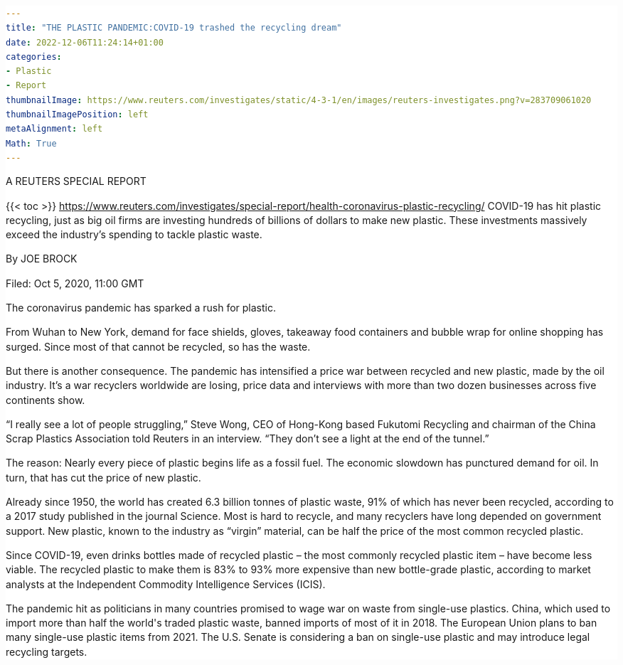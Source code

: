 ```yaml
---
title: "THE PLASTIC PANDEMIC:COVID-19 trashed the recycling dream"
date: 2022-12-06T11:24:14+01:00
categories:
- Plastic
- Report
thumbnailImage: https://www.reuters.com/investigates/static/4-3-1/en/images/reuters-investigates.png?v=283709061020
thumbnailImagePosition: left
metaAlignment: left
Math: True
---
```

A REUTERS SPECIAL REPORT

{{< toc >}}
https://www.reuters.com/investigates/special-report/health-coronavirus-plastic-recycling/
COVID-19 has hit plastic recycling, just as big oil firms are investing hundreds of billions of dollars to make new plastic. These investments massively exceed the industry’s spending to tackle plastic waste.

By JOE BROCK

Filed: Oct 5, 2020, 11:00  GMT

The coronavirus pandemic has sparked a rush for plastic.

From Wuhan to New York, demand for face shields, gloves, takeaway food containers and bubble wrap for online shopping has surged. Since most of that cannot be recycled, so has the waste.

But there is another consequence. The pandemic has intensified a price war between recycled and new plastic, made by the oil industry. It’s a war recyclers worldwide are losing, price data and interviews with more than two dozen businesses across five continents show.

“I really see a lot of people struggling,” Steve Wong, CEO of Hong-Kong based Fukutomi Recycling and chairman of the China Scrap Plastics Association told Reuters in an interview. “They don’t see a light at the end of the tunnel.”

The reason: Nearly every piece of plastic begins life as a fossil fuel. The economic slowdown has punctured demand for oil. In turn, that has cut the price of new plastic.

Already since 1950, the world has created 6.3 billion tonnes of plastic waste, 91% of which has never been recycled, according to a 2017 study published in the journal Science. Most is hard to recycle, and many recyclers have long depended on government support. New plastic, known to the industry as “virgin” material, can be half the price of the most common recycled plastic.

Since COVID-19, even drinks bottles made of recycled plastic – the most commonly recycled plastic item – have become less viable. The recycled plastic to make them is 83% to 93% more expensive than new bottle-grade plastic, according to market analysts at the Independent Commodity Intelligence Services (ICIS).

The pandemic hit as politicians in many countries promised to wage war on waste from single-use plastics. China, which used to import more than half the world's traded plastic waste, banned imports of most of it in 2018. The European Union plans to ban many single-use plastic items from 2021. The U.S. Senate is considering a ban on single-use plastic and may introduce legal recycling targets.
